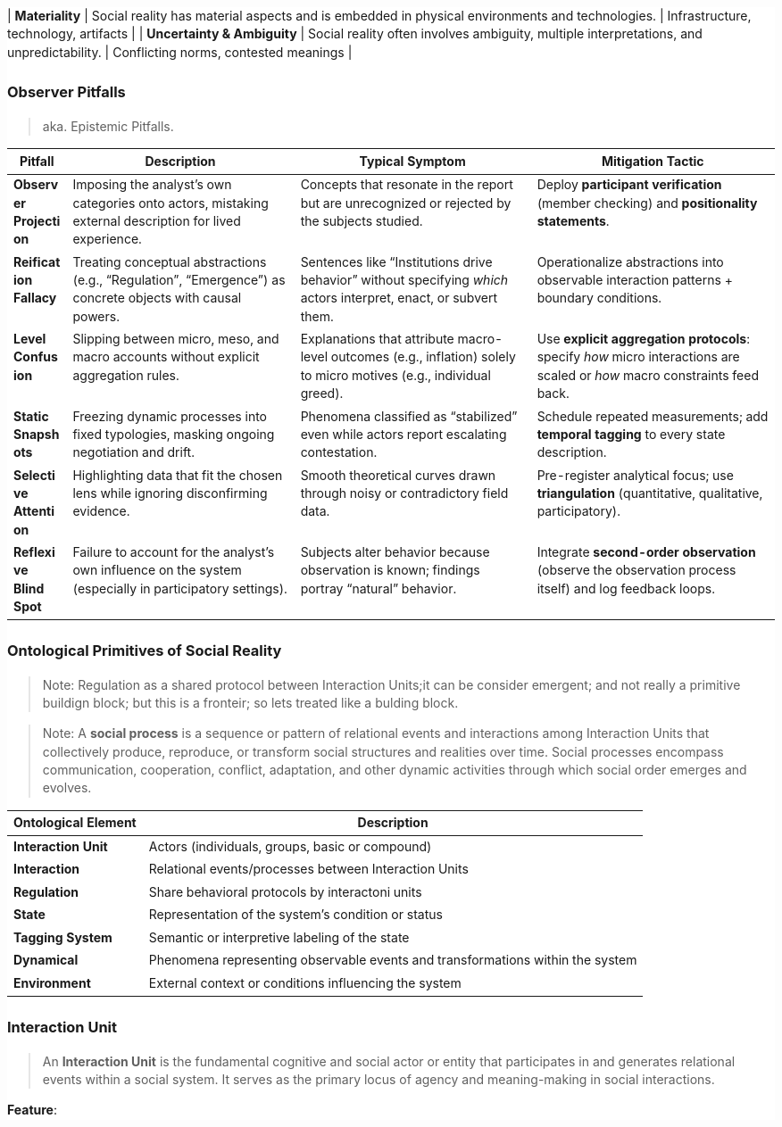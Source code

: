 | **Materiality**             | Social reality has material aspects and is embedded in physical environments and technologies. | Infrastructure, technology, artifacts           |
| **Uncertainty & Ambiguity** | Social reality often involves ambiguity, multiple interpretations, and unpredictability.       | Conflicting norms, contested meanings           |

### Observer Pitfalls

> aka. Epistemic Pitfalls.

| **Pitfall**              | **Description**                                                                                            | **Typical Symptom**                                                                                                  | **Mitigation Tactic**                                                                                                     |
| ------------------------ | ---------------------------------------------------------------------------------------------------------- | -------------------------------------------------------------------------------------------------------------------- | ------------------------------------------------------------------------------------------------------------------------- |
| **Observer Projection**  | Imposing the analyst’s own categories onto actors, mistaking external description for lived experience.    | Concepts that resonate in the report but are unrecognized or rejected by the subjects studied.                       | Deploy **participant verification** (member checking) and **positionality statements**.                                   |
| **Reification Fallacy**  | Treating conceptual abstractions (e.g., “Regulation”, “Emergence”) as concrete objects with causal powers. | Sentences like “Institutions drive behavior” without specifying *which* actors interpret, enact, or subvert them.    | Operationalize abstractions into observable interaction patterns + boundary conditions.                                   |
| **Level Confusion**      | Slipping between micro, meso, and macro accounts without explicit aggregation rules.                       | Explanations that attribute macro-level outcomes (e.g., inflation) solely to micro motives (e.g., individual greed). | Use **explicit aggregation protocols**: specify *how* micro interactions are scaled or *how* macro constraints feed back. |
| **Static Snapshots**     | Freezing dynamic processes into fixed typologies, masking ongoing negotiation and drift.                   | Phenomena classified as “stabilized” even while actors report escalating contestation.                               | Schedule repeated measurements; add **temporal tagging** to every state description.                                      |
| **Selective Attention**  | Highlighting data that fit the chosen lens while ignoring disconfirming evidence.                          | Smooth theoretical curves drawn through noisy or contradictory field data.                                           | Pre-register analytical focus; use **triangulation** (quantitative, qualitative, participatory).                          |
| **Reflexive Blind Spot** | Failure to account for the analyst’s own influence on the system (especially in participatory settings).   | Subjects alter behavior because observation is known; findings portray “natural” behavior.                           | Integrate **second-order observation** (observe the observation process itself) and log feedback loops.                   |

### Ontological Primitives of Social Reality

> Note: Regulation as a shared protocol between Interaction Units;it can be consider emergent; and not really a primitive buildign block; but this is a fronteir; so lets treated like a bulding block.

> Note: A **social process** is a sequence or pattern of relational events and interactions among Interaction Units that collectively produce, reproduce, or transform social structures and realities over time. Social processes encompass communication, cooperation, conflict, adaptation, and other dynamic activities through which social order emerges and evolves.

| Ontological Element         | Description                                                                    |
| --------------------------- | ------------------------------------------------------------------------------ |
| **Interaction Unit**        | Actors (individuals, groups, basic or compound)                                |
| **Interaction**             | Relational events/processes between Interaction Units                          |
| **Regulation**              | Share behavioral protocols  by interactoni units                               |
| **State**                   | Representation of the system’s condition or status                             |
| **Tagging System**          | Semantic or interpretive labeling of the state                                 |
| **Dynamical**               | Phenomena representing observable events and transformations within the system |
| **Environment**             | External context or conditions influencing the system                          |

### Interaction Unit

> An **Interaction Unit** is the fundamental cognitive and social actor or entity that participates in and generates relational events within a social system. It serves as the primary locus of agency and meaning-making in social interactions.

**Feature**:
